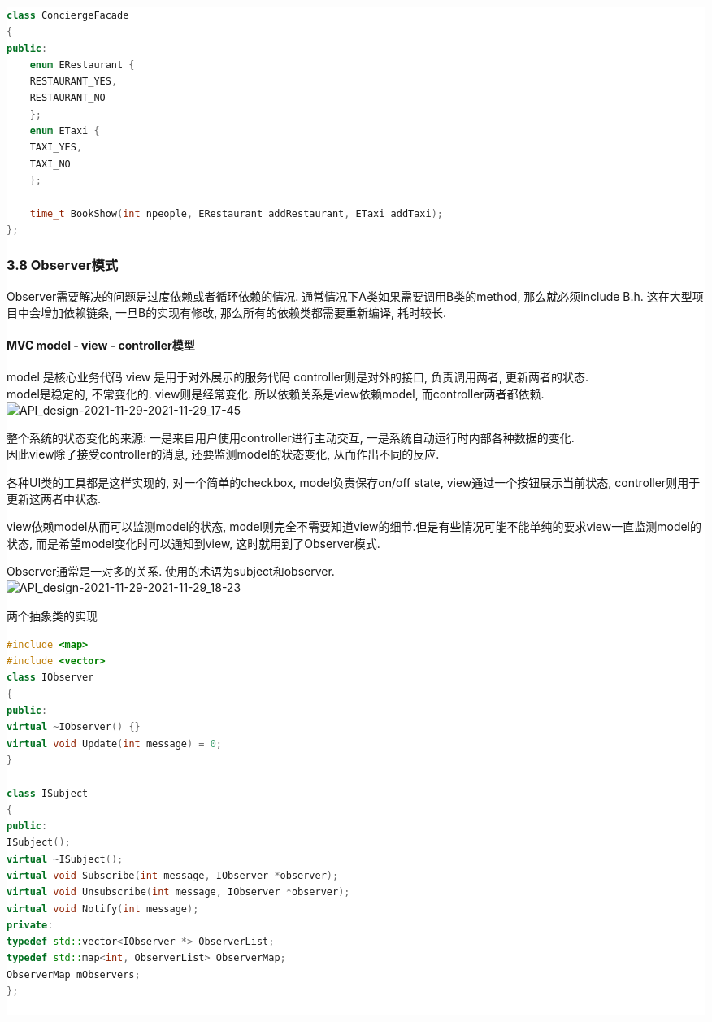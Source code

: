 ``` C++
class ConciergeFacade
{
public:
    enum ERestaurant {
    RESTAURANT_YES,
    RESTAURANT_NO
    };
    enum ETaxi {
    TAXI_YES,
    TAXI_NO
    };
  
    time_t BookShow(int npeople, ERestaurant addRestaurant, ETaxi addTaxi);
};
```  
  
###  3.8 Observer模式
  
  
Observer需要解决的问题是过度依赖或者循环依赖的情况. 通常情况下A类如果需要调用B类的method, 那么就必须include B.h. 这在大型项目中会增加依赖链条, 一旦B的实现有修改, 那么所有的依赖类都需要重新编译, 耗时较长.  
  
####  MVC model - view - controller模型
  
  
model 是核心业务代码  view 是用于对外展示的服务代码  controller则是对外的接口, 负责调用两者, 更新两者的状态.  
model是稳定的, 不常变化的. view则是经常变化. 所以依赖关系是view依赖model, 而controller两者都依赖.  
![API_design-2021-11-29-2021-11-29_17-45](https://cdn.jsdelivr.net/gh/bicirci/PicBed@master/MarkDown/API_design-2021-11-29-2021-11-29_17-45.png )  
  
整个系统的状态变化的来源: 一是来自用户使用controller进行主动交互, 一是系统自动运行时内部各种数据的变化.  
因此view除了接受controller的消息, 还要监测model的状态变化, 从而作出不同的反应.  
  
各种UI类的工具都是这样实现的, 对一个简单的checkbox, model负责保存on/off state, view通过一个按钮展示当前状态, controller则用于更新这两者中状态.  
  
view依赖model从而可以监测model的状态, model则完全不需要知道view的细节.但是有些情况可能不能单纯的要求view一直监测model的状态, 而是希望model变化时可以通知到view, 这时就用到了Observer模式.  
  
Observer通常是一对多的关系. 使用的术语为subject和observer.  
![API_design-2021-11-29-2021-11-29_18-23](https://cdn.jsdelivr.net/gh/bicirci/PicBed@master/MarkDown/API_design-2021-11-29-2021-11-29_18-23.png )  
  
两个抽象类的实现
  
``` C++
#include <map>
#include <vector>
class IObserver
{
public:
virtual ~IObserver() {}
virtual void Update(int message) = 0;
}
  
class ISubject
{
public:
ISubject();
virtual ~ISubject();
virtual void Subscribe(int message, IObserver *observer);
virtual void Unsubscribe(int message, IObserver *observer);
virtual void Notify(int message);
private:
typedef std::vector<IObserver *> ObserverList;
typedef std::map<int, ObserverList> ObserverMap;
ObserverMap mObservers;
};
  
```